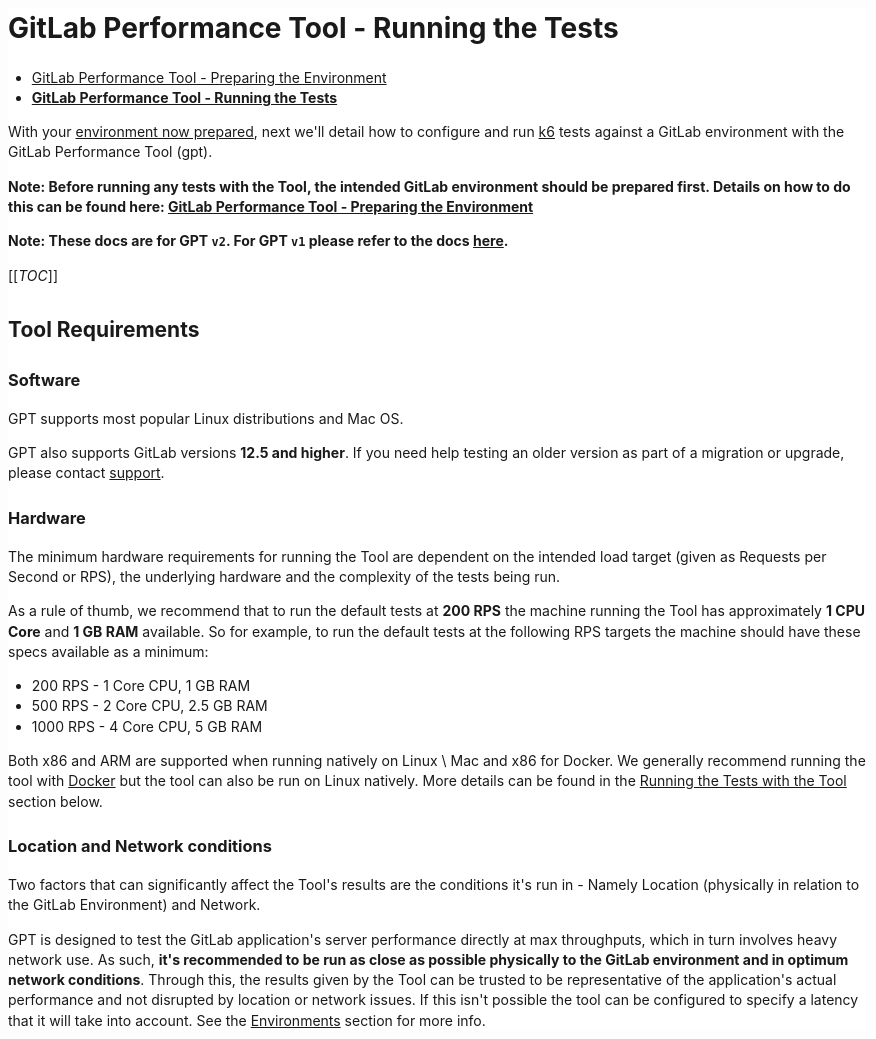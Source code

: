 # GitLab Performance Tool - Running the Tests

* [GitLab Performance Tool - Preparing the Environment](environment_prep.md)
* [**GitLab Performance Tool - Running the Tests**](k6.md)

With your [environment now prepared](environment_prep.md), next we'll detail how to configure and run [k6](https://k6.io/) tests against a GitLab environment with the GitLab Performance Tool (gpt).

**Note: Before running any tests with the Tool, the intended GitLab environment should be prepared first. Details on how to do this can be found here: [GitLab Performance Tool - Preparing the Environment](environment_prep.md)**

**Note: These docs are for GPT `v2`. For GPT `v1` please refer to the docs [here](https://gitlab.com/gitlab-org/quality/performance/-/blob/v1-main/README.md).**

[[_TOC_]]

## Tool Requirements

### Software

GPT supports most popular Linux distributions and Mac OS.

GPT also supports GitLab versions **12.5 and higher**. If you need help testing an older version as part of a migration or upgrade, please contact [support](https://support.gitlab.com/hc/en-us/requests/new).

### Hardware

The minimum hardware requirements for running the Tool are dependent on the intended load target (given as Requests per Second or RPS), the underlying hardware and the complexity of the tests being run.

As a rule of thumb, we recommend that to run the default tests at **200 RPS** the machine running the Tool has approximately **1 CPU Core** and **1 GB RAM** available. So for example, to run the default tests at the following RPS targets the machine should have these specs available as a minimum:

* 200 RPS - 1 Core CPU, 1 GB RAM
* 500 RPS - 2 Core CPU, 2.5 GB RAM
* 1000 RPS - 4 Core CPU, 5 GB RAM

Both x86 and ARM are supported when running natively on Linux \ Mac and x86 for Docker. We generally recommend running the tool with [Docker](https://www.docker.com/) but the tool can also be run on Linux natively. More details can be found in the [Running the Tests with the Tool](#running-the-tests-with-the-tool) section below.

### Location and Network conditions

Two factors that can significantly affect the Tool's results are the conditions it's run in - Namely Location (physically in relation to the GitLab Environment) and Network.

GPT is designed to test the GitLab application's server performance directly at max throughputs, which in turn involves heavy network use. As such, **it's recommended to be run as close as possible physically to the GitLab environment and in optimum network conditions**. Through this, the results given by the Tool can be trusted to be representative of the application's actual performance and not disrupted by location or network issues. If this isn't possible the tool can be configured to specify a latency that it will take into account. See the [Environments](#environments) section for more info.
